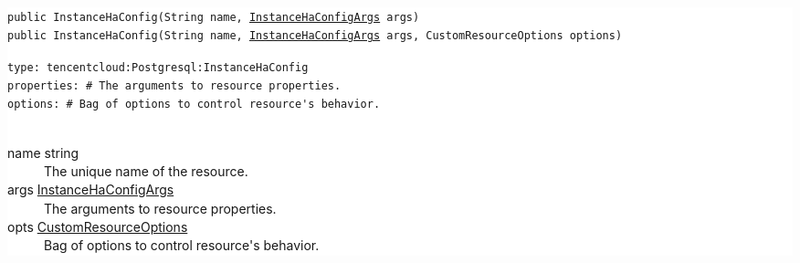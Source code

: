 <div>
<pulumi-choosable type="language" values="java">
<div class="highlight"><pre class="chroma">
<code class="language-java" data-lang="java"><span class="k">public </span><span class="nx">InstanceHaConfig</span><span class="p">(</span><span class="nx">String</span><span class="p"> </span><span class="nx">name<span class="p">,</span> <span class="nx"><a href="#inputs">InstanceHaConfigArgs</a></span><span class="p"> </span><span class="nx">args<span class="p">)</span>
<span class="k">public </span><span class="nx">InstanceHaConfig</span><span class="p">(</span><span class="nx">String</span><span class="p"> </span><span class="nx">name<span class="p">,</span> <span class="nx"><a href="#inputs">InstanceHaConfigArgs</a></span><span class="p"> </span><span class="nx">args<span class="p">,</span> <span class="nx">CustomResourceOptions</span><span class="p"> </span><span class="nx">options<span class="p">)</span>
</code></pre></div>
</pulumi-choosable>
</div>

<div>
<pulumi-choosable type="language" values="yaml">
<div class="highlight"><pre class="chroma"><code class="language-yaml" data-lang="yaml">type: <span class="nx">tencentcloud:Postgresql:InstanceHaConfig</span><span class="p"></span>
<span class="p">properties</span><span class="p">: </span><span class="c">#&nbsp;The arguments to resource properties.</span>
<span class="p"></span><span class="p">options</span><span class="p">: </span><span class="c">#&nbsp;Bag of options to control resource&#39;s behavior.</span>
<span class="p"></span>
</code></pre></div>
</pulumi-choosable>
</div>

<div>
<pulumi-choosable type="language" values="javascript,typescript">

<dl class="resources-properties"><dt
        class="property-required" title="Required">
        <span>name</span>
        <span class="property-indicator"></span>
        <span class="property-type">string</span>
    </dt>
    <dd>The unique name of the resource.</dd><dt
        class="property-required" title="Required">
        <span>args</span>
        <span class="property-indicator"></span>
        <span class="property-type"><a href="#inputs">InstanceHaConfigArgs</a></span>
    </dt>
    <dd>The arguments to resource properties.</dd><dt
        class="property-optional" title="Optional">
        <span>opts</span>
        <span class="property-indicator"></span>
        <span class="property-type"><a href="/docs/reference/pkg/nodejs/pulumi/pulumi/#CustomResourceOptions">CustomResourceOptions</a></span>
    </dt>
    <dd>Bag of options to control resource&#39;s behavior.</dd></dl>
